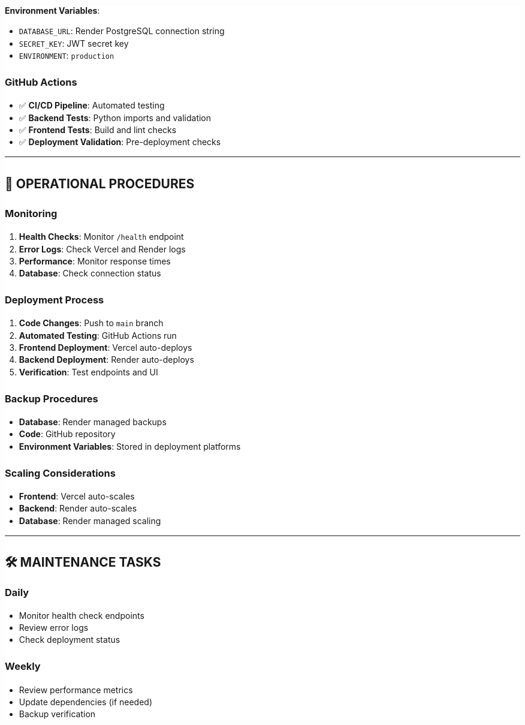 **Environment Variables**:
- `DATABASE_URL`: Render PostgreSQL connection string
- `SECRET_KEY`: JWT secret key
- `ENVIRONMENT`: `production`

### **GitHub Actions**
- ✅ **CI/CD Pipeline**: Automated testing
- ✅ **Backend Tests**: Python imports and validation
- ✅ **Frontend Tests**: Build and lint checks
- ✅ **Deployment Validation**: Pre-deployment checks

---

## 🚀 **OPERATIONAL PROCEDURES**

### **Monitoring**
1. **Health Checks**: Monitor `/health` endpoint
2. **Error Logs**: Check Vercel and Render logs
3. **Performance**: Monitor response times
4. **Database**: Check connection status

### **Deployment Process**
1. **Code Changes**: Push to `main` branch
2. **Automated Testing**: GitHub Actions run
3. **Frontend Deployment**: Vercel auto-deploys
4. **Backend Deployment**: Render auto-deploys
5. **Verification**: Test endpoints and UI

### **Backup Procedures**
- **Database**: Render managed backups
- **Code**: GitHub repository
- **Environment Variables**: Stored in deployment platforms

### **Scaling Considerations**
- **Frontend**: Vercel auto-scales
- **Backend**: Render auto-scales
- **Database**: Render managed scaling

---

## 🛠️ **MAINTENANCE TASKS**

### **Daily**
- Monitor health check endpoints
- Review error logs
- Check deployment status

### **Weekly**
- Review performance metrics
- Update dependencies (if needed)
- Backup verification
